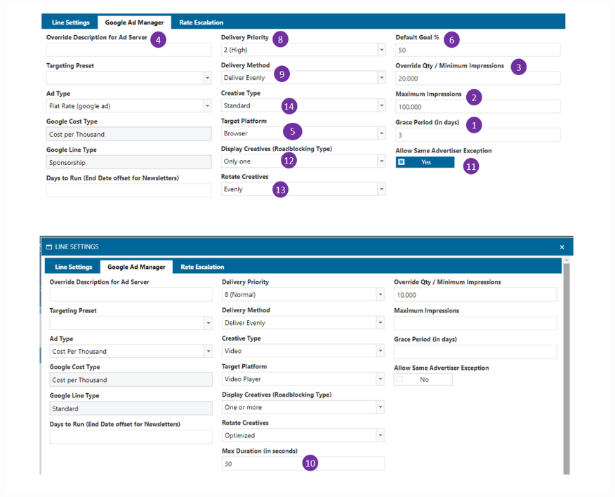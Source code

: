 <figure><img src="../../../../.gitbook/assets/image (9) (1) (1).png" alt=""><figcaption></figcaption></figure>
